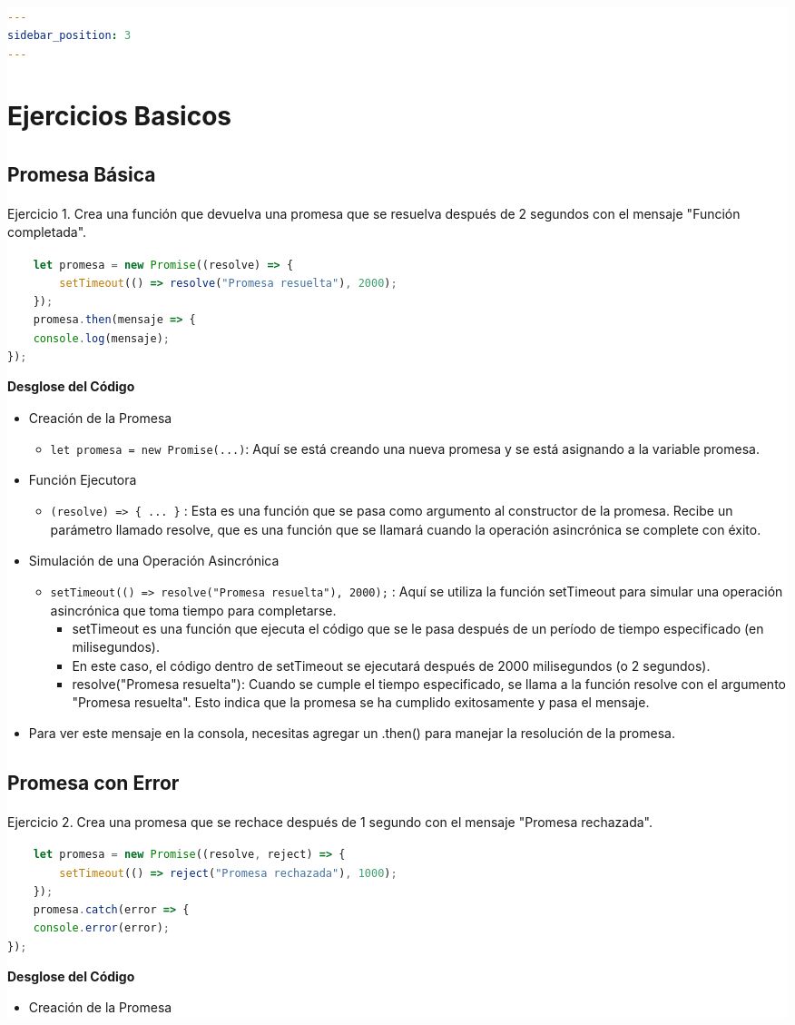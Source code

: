 ```yaml
---
sidebar_position: 3
---
```


# Ejercicios Basicos
## Promesa Básica
Ejercicio 1. Crea una función que devuelva una promesa que se resuelva después de 2 segundos con el mensaje "Función completada".
```js text title="ejercicios_basicos.js"  
    let promesa = new Promise((resolve) => {
        setTimeout(() => resolve("Promesa resuelta"), 2000);
    });
    promesa.then(mensaje => {
    console.log(mensaje);
});
```
**Desglose del Código**
- Creación de la Promesa
    - `let promesa = new Promise(...)`: Aquí se está creando una nueva promesa y se está asignando a la variable promesa.
- Función Ejecutora
    - `(resolve) => { ... }` : Esta es una función que se pasa como argumento al constructor de la promesa. Recibe un parámetro llamado resolve, que es una función que se llamará cuando la operación asincrónica se complete con éxito.
- Simulación de una Operación Asincrónica

    - `setTimeout(() => resolve("Promesa resuelta"), 2000);` : Aquí se utiliza la función setTimeout para simular una operación asincrónica que toma tiempo para completarse.
        - setTimeout es una función que ejecuta el código que se le pasa después de un período de tiempo especificado (en milisegundos).
        - En este caso, el código dentro de setTimeout se ejecutará después de 2000 milisegundos (o 2 segundos).
        - resolve("Promesa resuelta"): Cuando se cumple el tiempo especificado, se llama a la función resolve con el argumento "Promesa resuelta". Esto indica que la promesa se ha cumplido exitosamente y pasa el mensaje.
- Para ver este mensaje en la consola, necesitas agregar un .then() para manejar la resolución de la promesa.
## Promesa con Error
Ejercicio 2. Crea una promesa que se rechace después de 1 segundo con el mensaje "Promesa rechazada".
```js text title="ejercicios_basicos.js"  
    let promesa = new Promise((resolve, reject) => {
        setTimeout(() => reject("Promesa rechazada"), 1000);
    });
    promesa.catch(error => {
    console.error(error);
});

```
**Desglose del Código**
- Creación de la Promesa
